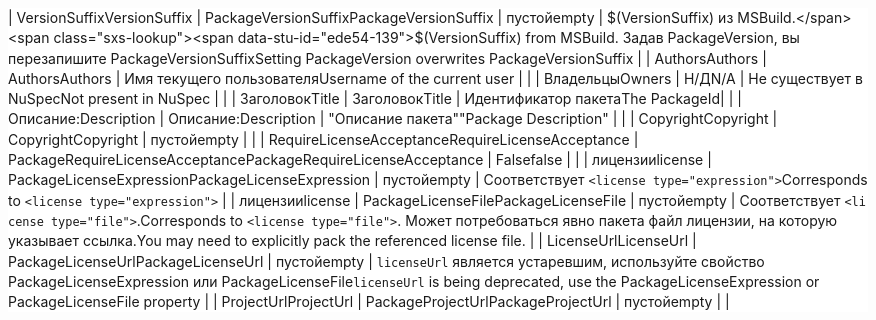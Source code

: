 | <span data-ttu-id="ede54-136">VersionSuffix</span><span class="sxs-lookup"><span data-stu-id="ede54-136">VersionSuffix</span></span> | <span data-ttu-id="ede54-137">PackageVersionSuffix</span><span class="sxs-lookup"><span data-stu-id="ede54-137">PackageVersionSuffix</span></span> | <span data-ttu-id="ede54-138">пустой</span><span class="sxs-lookup"><span data-stu-id="ede54-138">empty</span></span> | <span data-ttu-id="ede54-139">$(VersionSuffix) из MSBuild.</span><span class="sxs-lookup"><span data-stu-id="ede54-139">$(VersionSuffix) from MSBuild.</span></span> <span data-ttu-id="ede54-140">Задав PackageVersion, вы перезапишите PackageVersionSuffix</span><span class="sxs-lookup"><span data-stu-id="ede54-140">Setting PackageVersion overwrites PackageVersionSuffix</span></span> |
| <span data-ttu-id="ede54-141">Authors</span><span class="sxs-lookup"><span data-stu-id="ede54-141">Authors</span></span> | <span data-ttu-id="ede54-142">Authors</span><span class="sxs-lookup"><span data-stu-id="ede54-142">Authors</span></span> | <span data-ttu-id="ede54-143">Имя текущего пользователя</span><span class="sxs-lookup"><span data-stu-id="ede54-143">Username of the current user</span></span> | |
| <span data-ttu-id="ede54-144">Владельцы</span><span class="sxs-lookup"><span data-stu-id="ede54-144">Owners</span></span> | <span data-ttu-id="ede54-145">Н/Д</span><span class="sxs-lookup"><span data-stu-id="ede54-145">N/A</span></span> | <span data-ttu-id="ede54-146">Не существует в NuSpec</span><span class="sxs-lookup"><span data-stu-id="ede54-146">Not present in NuSpec</span></span> | |
| <span data-ttu-id="ede54-147">Заголовок</span><span class="sxs-lookup"><span data-stu-id="ede54-147">Title</span></span> | <span data-ttu-id="ede54-148">Заголовок</span><span class="sxs-lookup"><span data-stu-id="ede54-148">Title</span></span> | <span data-ttu-id="ede54-149">Идентификатор пакета</span><span class="sxs-lookup"><span data-stu-id="ede54-149">The PackageId</span></span>| |
| <span data-ttu-id="ede54-150">Описание:</span><span class="sxs-lookup"><span data-stu-id="ede54-150">Description</span></span> | <span data-ttu-id="ede54-151">Описание:</span><span class="sxs-lookup"><span data-stu-id="ede54-151">Description</span></span> | <span data-ttu-id="ede54-152">"Описание пакета"</span><span class="sxs-lookup"><span data-stu-id="ede54-152">"Package Description"</span></span> | |
| <span data-ttu-id="ede54-153">Copyright</span><span class="sxs-lookup"><span data-stu-id="ede54-153">Copyright</span></span> | <span data-ttu-id="ede54-154">Copyright</span><span class="sxs-lookup"><span data-stu-id="ede54-154">Copyright</span></span> | <span data-ttu-id="ede54-155">пустой</span><span class="sxs-lookup"><span data-stu-id="ede54-155">empty</span></span> | |
| <span data-ttu-id="ede54-156">RequireLicenseAcceptance</span><span class="sxs-lookup"><span data-stu-id="ede54-156">RequireLicenseAcceptance</span></span> | <span data-ttu-id="ede54-157">PackageRequireLicenseAcceptance</span><span class="sxs-lookup"><span data-stu-id="ede54-157">PackageRequireLicenseAcceptance</span></span> | <span data-ttu-id="ede54-158">False</span><span class="sxs-lookup"><span data-stu-id="ede54-158">false</span></span> | |
| <span data-ttu-id="ede54-159">лицензии</span><span class="sxs-lookup"><span data-stu-id="ede54-159">license</span></span> | <span data-ttu-id="ede54-160">PackageLicenseExpression</span><span class="sxs-lookup"><span data-stu-id="ede54-160">PackageLicenseExpression</span></span> | <span data-ttu-id="ede54-161">пустой</span><span class="sxs-lookup"><span data-stu-id="ede54-161">empty</span></span> | <span data-ttu-id="ede54-162">Соответствует `<license type="expression">`</span><span class="sxs-lookup"><span data-stu-id="ede54-162">Corresponds to `<license type="expression">`</span></span> |
| <span data-ttu-id="ede54-163">лицензии</span><span class="sxs-lookup"><span data-stu-id="ede54-163">license</span></span> | <span data-ttu-id="ede54-164">PackageLicenseFile</span><span class="sxs-lookup"><span data-stu-id="ede54-164">PackageLicenseFile</span></span> | <span data-ttu-id="ede54-165">пустой</span><span class="sxs-lookup"><span data-stu-id="ede54-165">empty</span></span> | <span data-ttu-id="ede54-166">Соответствует `<license type="file">`.</span><span class="sxs-lookup"><span data-stu-id="ede54-166">Corresponds to `<license type="file">`.</span></span> <span data-ttu-id="ede54-167">Может потребоваться явно пакета файл лицензии, на которую указывает ссылка.</span><span class="sxs-lookup"><span data-stu-id="ede54-167">You may need to explicitly pack the referenced license file.</span></span> |
| <span data-ttu-id="ede54-168">LicenseUrl</span><span class="sxs-lookup"><span data-stu-id="ede54-168">LicenseUrl</span></span> | <span data-ttu-id="ede54-169">PackageLicenseUrl</span><span class="sxs-lookup"><span data-stu-id="ede54-169">PackageLicenseUrl</span></span> | <span data-ttu-id="ede54-170">пустой</span><span class="sxs-lookup"><span data-stu-id="ede54-170">empty</span></span> | <span data-ttu-id="ede54-171">`licenseUrl` является устаревшим, используйте свойство PackageLicenseExpression или PackageLicenseFile</span><span class="sxs-lookup"><span data-stu-id="ede54-171">`licenseUrl` is being deprecated, use the PackageLicenseExpression or PackageLicenseFile property</span></span> |
| <span data-ttu-id="ede54-172">ProjectUrl</span><span class="sxs-lookup"><span data-stu-id="ede54-172">ProjectUrl</span></span> | <span data-ttu-id="ede54-173">PackageProjectUrl</span><span class="sxs-lookup"><span data-stu-id="ede54-173">PackageProjectUrl</span></span> | <span data-ttu-id="ede54-174">пустой</span><span class="sxs-lookup"><span data-stu-id="ede54-174">empty</span></span> | |